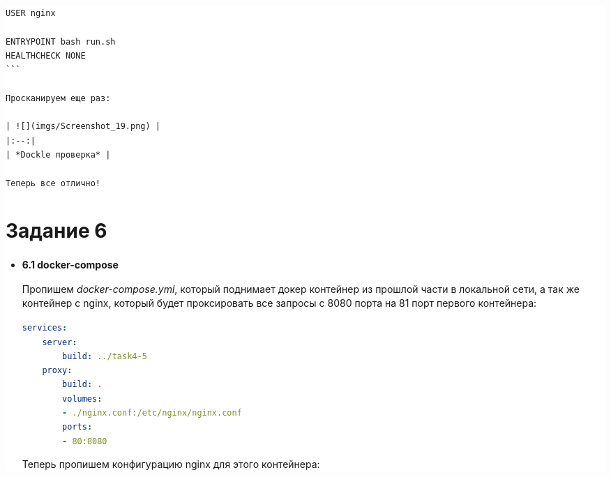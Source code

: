     USER nginx

    ENTRYPOINT bash run.sh
    HEALTHCHECK NONE
    ```

    Просканируем еще раз:

    | ![](imgs/Screenshot_19.png) |
    |:--:|
    | *Dockle проверка* |

    Теперь все отлично!

# Задание 6

- **6.1 docker-compose**

    Пропишем *docker-compose.yml*, который поднимает докер контейнер из прошлой части в локальной сети, а так же контейнер с nginx, который будет проксировать все запросы с 8080 порта на 81 порт первого контейнера:

    ```yml
    services:
        server:
            build: ../task4-5
        proxy:
            build: .
            volumes:
            - ./nginx.conf:/etc/nginx/nginx.conf
            ports:
            - 80:8080
    ```

    Теперь пропишем конфигурацию nginx для этого контейнера:
